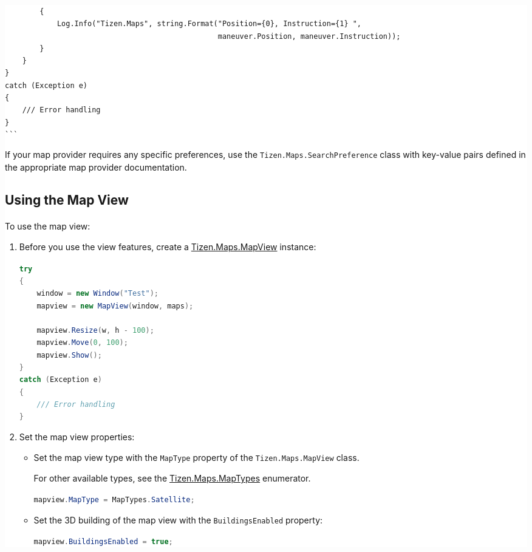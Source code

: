             {
                Log.Info("Tizen.Maps", string.Format("Position={0}, Instruction={1} ",
                                                     maneuver.Position, maneuver.Instruction));
            }
        }
    }
    catch (Exception e)
    {
        /// Error handling
    }
    ```

If your map provider requires any specific preferences, use the `Tizen.Maps.SearchPreference` class with key-value pairs defined in the appropriate map provider documentation.

<a name="maps_view"></a>
## Using the Map View

To use the map view:

1.  Before you use the view features, create a [Tizen.Maps.MapView](/application/dotnet/api/TizenFX/latest/api/Tizen.Maps.MapView.html) instance:

    ```csharp
    try
    {
        window = new Window("Test");
        mapview = new MapView(window, maps);

        mapview.Resize(w, h - 100);
        mapview.Move(0, 100);
        mapview.Show();
    }
    catch (Exception e)
    {
        /// Error handling
    }
    ```

2.  Set the map view properties:
    -   Set the map view type with the `MapType` property of the `Tizen.Maps.MapView` class.

        For other available types, see the [Tizen.Maps.MapTypes](/application/dotnet/api/TizenFX/latest/api/Tizen.Maps.MapTypes.html) enumerator.

        ```csharp
        mapview.MapType = MapTypes.Satellite;
        ```

    -   Set the 3D building of the map view with the `BuildingsEnabled` property:

        ```csharp
        mapview.BuildingsEnabled = true;
        ```
